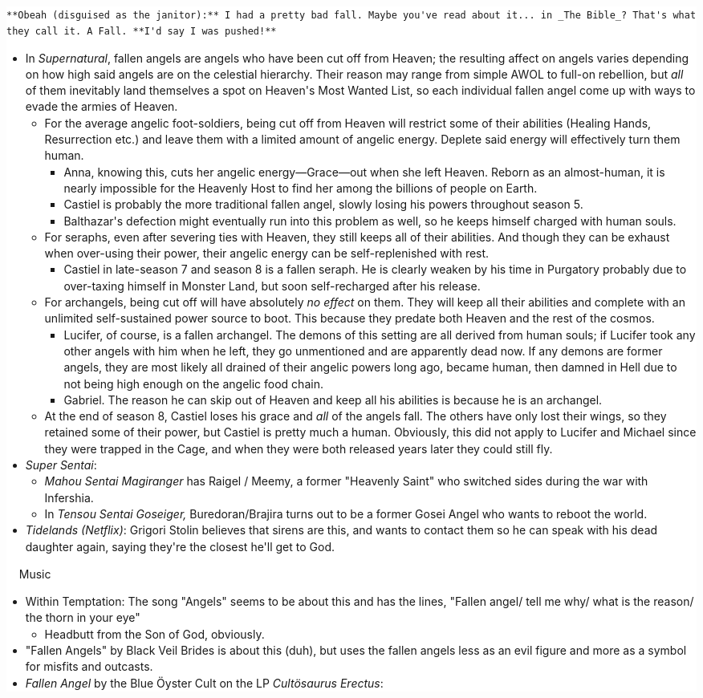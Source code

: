     **Obeah (disguised as the janitor):** I had a pretty bad fall. Maybe you've read about it... in _The Bible_? That's what they call it. A Fall. **I'd say I was pushed!**
    
-   In _Supernatural_, fallen angels are angels who have been cut off from Heaven; the resulting affect on angels varies depending on how high said angels are on the celestial hierarchy. Their reason may range from simple AWOL to full-on rebellion, but _all_ of them inevitably land themselves a spot on Heaven's Most Wanted List, so each individual fallen angel come up with ways to evade the armies of Heaven.
    -   For the average angelic foot-soldiers, being cut off from Heaven will restrict some of their abilities (Healing Hands, Resurrection etc.) and leave them with a limited amount of angelic energy. Deplete said energy will effectively turn them human.
        -   Anna, knowing this, cuts her angelic energy—Grace—out when she left Heaven. Reborn as an almost-human, it is nearly impossible for the Heavenly Host to find her among the billions of people on Earth.
        -   Castiel is probably the more traditional fallen angel, slowly losing his powers throughout season 5.
        -   Balthazar's defection might eventually run into this problem as well, so he keeps himself charged with human souls.
    -   For seraphs, even after severing ties with Heaven, they still keeps all of their abilities. And though they can be exhaust when over-using their power, their angelic energy can be self-replenished with rest.
        -   Castiel in late-season 7 and season 8 is a fallen seraph. He is clearly weaken by his time in Purgatory probably due to over-taxing himself in Monster Land, but soon self-recharged after his release.
    -   For archangels, being cut off will have absolutely _no effect_ on them. They will keep all their abilities and complete with an unlimited self-sustained power source to boot. This because they predate both Heaven and the rest of the cosmos.
        -   Lucifer, of course, is a fallen archangel. The demons of this setting are all derived from human souls; if Lucifer took any other angels with him when he left, they go unmentioned and are apparently dead now. If any demons are former angels, they are most likely all drained of their angelic powers long ago, became human, then damned in Hell due to not being high enough on the angelic food chain.
        -   Gabriel. The reason he can skip out of Heaven and keep all his abilities is because he is an archangel.
    -   At the end of season 8, Castiel loses his grace and _all_ of the angels fall. The others have only lost their wings, so they retained some of their power, but Castiel is pretty much a human. Obviously, this did not apply to Lucifer and Michael since they were trapped in the Cage, and when they were both released years later they could still fly.
-   _Super Sentai_:
    -   _Mahou Sentai Magiranger_ has Raigel / Meemy, a former "Heavenly Saint" who switched sides during the war with Infershia.
    -   In _Tensou Sentai Goseiger,_ Buredoran/Brajira turns out to be a former Gosei Angel who wants to reboot the world.
-   _Tidelands (Netflix)_: Grigori Stolin believes that sirens are this, and wants to contact them so he can speak with his dead daughter again, saying they're the closest he'll get to God.

    Music 

-   Within Temptation: The song "Angels" seems to be about this and has the lines, "Fallen angel/ tell me why/ what is the reason/ the thorn in your eye"
    -   Headbutt from the Son of God, obviously.
-   "Fallen Angels" by Black Veil Brides is about this (duh), but uses the fallen angels less as an evil figure and more as a symbol for misfits and outcasts.
-   _Fallen Angel_ by the Blue Öyster Cult on the LP _Cultösaurus Erectus_:
    